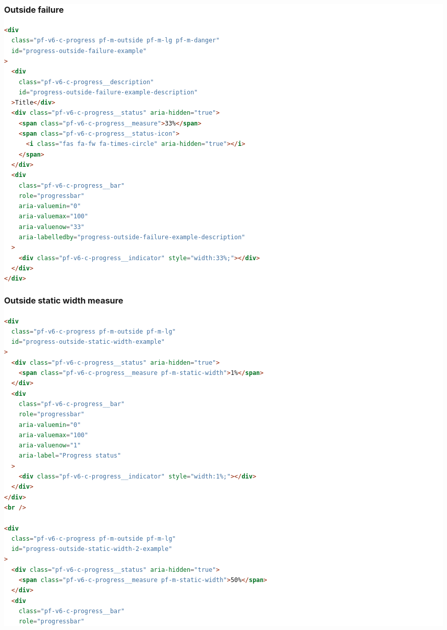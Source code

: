 ### Outside failure

```html
<div
  class="pf-v6-c-progress pf-m-outside pf-m-lg pf-m-danger"
  id="progress-outside-failure-example"
>
  <div
    class="pf-v6-c-progress__description"
    id="progress-outside-failure-example-description"
  >Title</div>
  <div class="pf-v6-c-progress__status" aria-hidden="true">
    <span class="pf-v6-c-progress__measure">33%</span>
    <span class="pf-v6-c-progress__status-icon">
      <i class="fas fa-fw fa-times-circle" aria-hidden="true"></i>
    </span>
  </div>
  <div
    class="pf-v6-c-progress__bar"
    role="progressbar"
    aria-valuemin="0"
    aria-valuemax="100"
    aria-valuenow="33"
    aria-labelledby="progress-outside-failure-example-description"
  >
    <div class="pf-v6-c-progress__indicator" style="width:33%;"></div>
  </div>
</div>

```

### Outside static width measure

```html
<div
  class="pf-v6-c-progress pf-m-outside pf-m-lg"
  id="progress-outside-static-width-example"
>
  <div class="pf-v6-c-progress__status" aria-hidden="true">
    <span class="pf-v6-c-progress__measure pf-m-static-width">1%</span>
  </div>
  <div
    class="pf-v6-c-progress__bar"
    role="progressbar"
    aria-valuemin="0"
    aria-valuemax="100"
    aria-valuenow="1"
    aria-label="Progress status"
  >
    <div class="pf-v6-c-progress__indicator" style="width:1%;"></div>
  </div>
</div>
<br />

<div
  class="pf-v6-c-progress pf-m-outside pf-m-lg"
  id="progress-outside-static-width-2-example"
>
  <div class="pf-v6-c-progress__status" aria-hidden="true">
    <span class="pf-v6-c-progress__measure pf-m-static-width">50%</span>
  </div>
  <div
    class="pf-v6-c-progress__bar"
    role="progressbar"
```